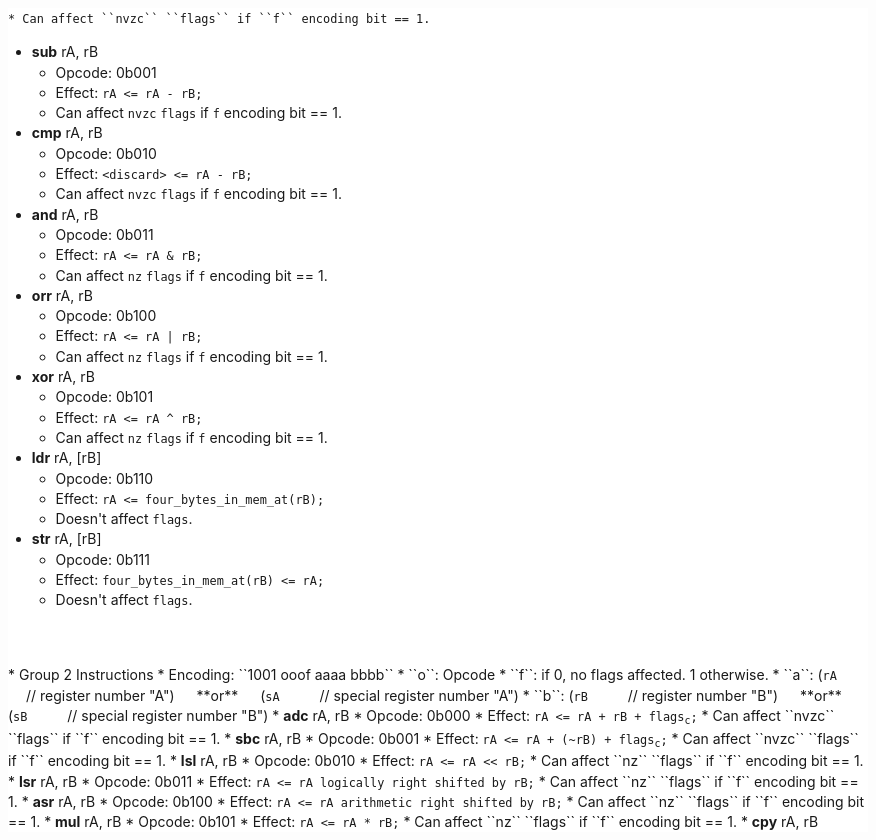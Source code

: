     * Can affect ``nvzc`` ``flags`` if ``f`` encoding bit == 1.
* <b>sub</b> rA, rB
    * Opcode:  0b001
    * Effect:  <code>rA <= rA - rB;</code>
    * Can affect ``nvzc`` ``flags`` if ``f`` encoding bit == 1.
* <b>cmp</b> rA, rB
    * Opcode:  0b010
    * Effect:  <code>&lt;discard&gt; <= rA - rB;</code>
    * Can affect ``nvzc`` ``flags`` if ``f`` encoding bit == 1.
* <b>and</b> rA, rB
    * Opcode:  0b011
    * Effect:  <code>rA <= rA &amp; rB;</code>
    * Can affect ``nz`` ``flags`` if ``f`` encoding bit == 1.
* <b>orr</b> rA, rB
    * Opcode:  0b100
    * Effect:  <code>rA <= rA | rB;</code>
    * Can affect ``nz`` ``flags`` if ``f`` encoding bit == 1.
* <b>xor</b> rA, rB
    * Opcode:  0b101
    * Effect:  <code>rA <= rA ^ rB;</code>
    * Can affect ``nz`` ``flags`` if ``f`` encoding bit == 1.
* <b>ldr</b> rA, [rB]
    * Opcode:  0b110
    * Effect:  <code>rA <= four\_bytes\_in\_mem\_at(rB);</code>
    * Doesn't affect ``flags``.
* <b>str</b> rA, [rB]
    * Opcode:  0b111
    * Effect:  <code>four\_bytes\_in\_mem\_at(rB) <= rA;</code>
    * Doesn't affect ``flags``.
<br>
<br>
* Group 2 Instructions
    * Encoding:  ``1001 ooof  aaaa bbbb``
    * ``o``:  Opcode
    * ``f``:  if 0, no flags affected.  1 otherwise.
    * ``a``:  (<code>rA</code> &emsp; &emsp; // register number "A") &emsp; **or** &emsp; (<code>sA</code> &emsp; &emsp; // special register number "A")
    * ``b``:  (<code>rB</code> &emsp; &emsp; // register number "B") &emsp; **or** &emsp; (<code>sB</code> &emsp; &emsp; // special register number "B")
* <b>adc</b> rA, rB
    * Opcode:  0b000
    * Effect:  <code>rA <= rA + rB + flags<sub>c</sub>;</code>
    * Can affect ``nvzc`` ``flags`` if ``f`` encoding bit == 1.
* <b>sbc</b> rA, rB
    * Opcode:  0b001
    * Effect:  <code>rA <= rA + (~rB) + flags<sub>c</sub>;</code>
    * Can affect ``nvzc`` ``flags`` if ``f`` encoding bit == 1.
* <b>lsl</b> rA, rB
    * Opcode:  0b010
    * Effect:  <code>rA <= rA << rB;</code>
    * Can affect ``nz`` ``flags`` if ``f`` encoding bit == 1.
* <b>lsr</b> rA, rB
    * Opcode:  0b011
    * Effect:  <code>rA <= rA logically right shifted by rB;</code>
    * Can affect ``nz`` ``flags`` if ``f`` encoding bit == 1.
* <b>asr</b> rA, rB
    * Opcode:  0b100
    * Effect:  <code>rA <= rA arithmetic right shifted by rB;</code>
    * Can affect ``nz`` ``flags`` if ``f`` encoding bit == 1.
* <b>mul</b> rA, rB
    * Opcode:  0b101
    * Effect:  <code>rA <= rA &ast; rB;</code>
    * Can affect ``nz`` ``flags`` if ``f`` encoding bit == 1.
* <b>cpy</b> rA, rB